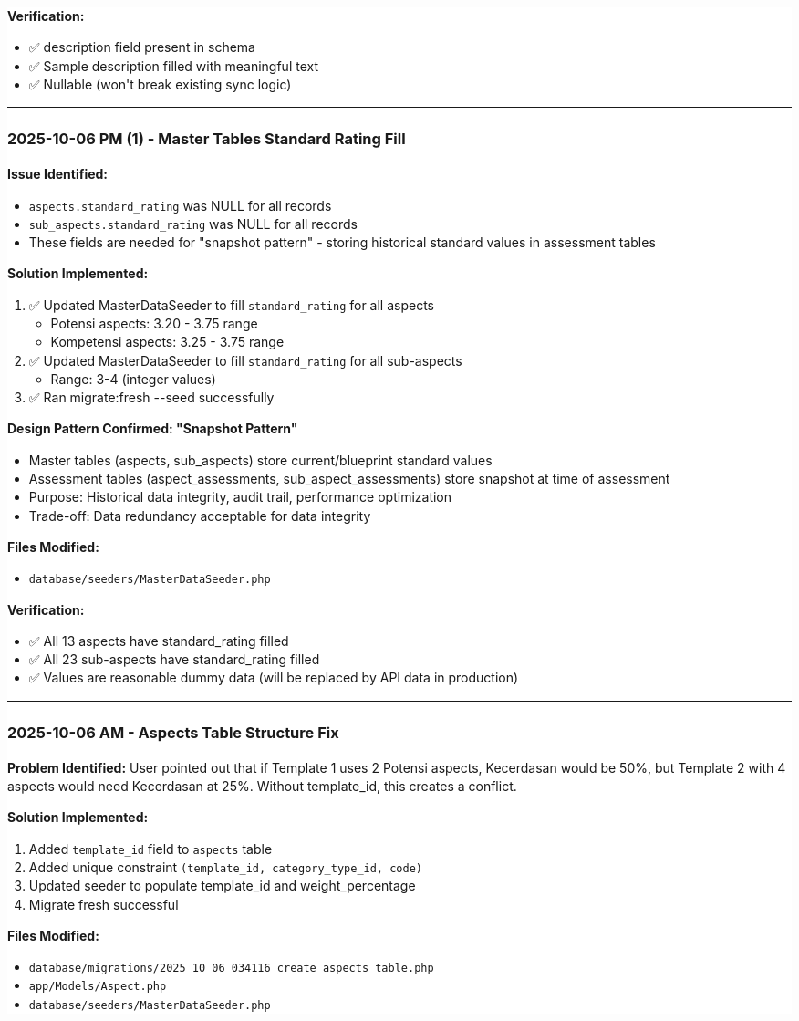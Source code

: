 **Verification:**
- ✅ description field present in schema
- ✅ Sample description filled with meaningful text
- ✅ Nullable (won't break existing sync logic)

---

### 2025-10-06 PM (1) - Master Tables Standard Rating Fill

**Issue Identified:**
- `aspects.standard_rating` was NULL for all records
- `sub_aspects.standard_rating` was NULL for all records
- These fields are needed for "snapshot pattern" - storing historical standard values in assessment tables

**Solution Implemented:**
1. ✅ Updated MasterDataSeeder to fill `standard_rating` for all aspects
   - Potensi aspects: 3.20 - 3.75 range
   - Kompetensi aspects: 3.25 - 3.75 range
2. ✅ Updated MasterDataSeeder to fill `standard_rating` for all sub-aspects
   - Range: 3-4 (integer values)
3. ✅ Ran migrate:fresh --seed successfully

**Design Pattern Confirmed: "Snapshot Pattern"**
- Master tables (aspects, sub_aspects) store current/blueprint standard values
- Assessment tables (aspect_assessments, sub_aspect_assessments) store snapshot at time of assessment
- Purpose: Historical data integrity, audit trail, performance optimization
- Trade-off: Data redundancy acceptable for data integrity

**Files Modified:**
- `database/seeders/MasterDataSeeder.php`

**Verification:**
- ✅ All 13 aspects have standard_rating filled
- ✅ All 23 sub-aspects have standard_rating filled
- ✅ Values are reasonable dummy data (will be replaced by API data in production)

---

### 2025-10-06 AM - Aspects Table Structure Fix

**Problem Identified:**
User pointed out that if Template 1 uses 2 Potensi aspects, Kecerdasan would be 50%, but Template 2 with 4 aspects would need Kecerdasan at 25%. Without template_id, this creates a conflict.

**Solution Implemented:**
1. Added `template_id` field to `aspects` table
2. Added unique constraint `(template_id, category_type_id, code)`
3. Updated seeder to populate template_id and weight_percentage
4. Migrate fresh successful

**Files Modified:**
- `database/migrations/2025_10_06_034116_create_aspects_table.php`
- `app/Models/Aspect.php`
- `database/seeders/MasterDataSeeder.php`
